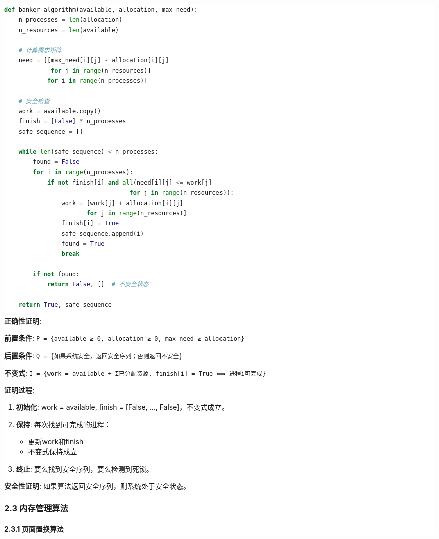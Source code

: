 ```python
def banker_algorithm(available, allocation, max_need):
    n_processes = len(allocation)
    n_resources = len(available)
    
    # 计算需求矩阵
    need = [[max_need[i][j] - allocation[i][j] 
             for j in range(n_resources)] 
            for i in range(n_processes)]
    
    # 安全检查
    work = available.copy()
    finish = [False] * n_processes
    safe_sequence = []
    
    while len(safe_sequence) < n_processes:
        found = False
        for i in range(n_processes):
            if not finish[i] and all(need[i][j] <= work[j] 
                                   for j in range(n_resources)):
                work = [work[j] + allocation[i][j] 
                       for j in range(n_resources)]
                finish[i] = True
                safe_sequence.append(i)
                found = True
                break
        
        if not found:
            return False, []  # 不安全状态
    
    return True, safe_sequence
```

**正确性证明**:

**前置条件**: `P = {available ≥ 0, allocation ≥ 0, max_need ≥ allocation}`

**后置条件**: `Q = {如果系统安全，返回安全序列；否则返回不安全}`

**不变式**: `I = {work = available + Σ已分配资源, finish[i] = True ⟺ 进程i可完成}`

**证明过程**:

1. **初始化**: work = available, finish = [False, ..., False]，不变式成立。

2. **保持**: 每次找到可完成的进程：
   - 更新work和finish
   - 不变式保持成立

3. **终止**: 要么找到安全序列，要么检测到死锁。

**安全性证明**: 如果算法返回安全序列，则系统处于安全状态。

### 2.3 内存管理算法

#### 2.3.1 页面置换算法
